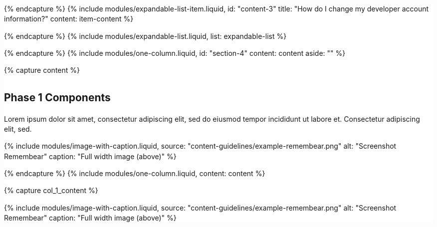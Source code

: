 {% endcapture %}
{% include modules/expandable-list-item.liquid,
	id: "content-3"
	title: "How do I change my developer account information?"
	content: item-content
%}



{% endcapture %}
{% include modules/expandable-list.liquid,
	list: expandable-list
%}



{% endcapture %}
{% include modules/one-column.liquid,
	id: "section-4"
	content: content
	aside: ""
%}





{% capture content %}

## Phase 1 Components

Lorem ipsum dolor sit amet, consectetur adipiscing elit, sed do eiusmod tempor incididunt ut labore et. Consectetur adipiscing elit, sed.



{% include modules/image-with-caption.liquid,
	source: "content-guidelines/example-remembear.png"
	alt: "Screenshot Remembear"
	caption: "Full width image (above)"
%}



{% endcapture %}
{% include modules/one-column.liquid,
	content: content
%}





{% capture col_1_content %}



{% include modules/image-with-caption.liquid,
	source: "content-guidelines/example-remembear.png"
	alt: "Screenshot Remembear"
	caption: "Full width image (above)"
%}
